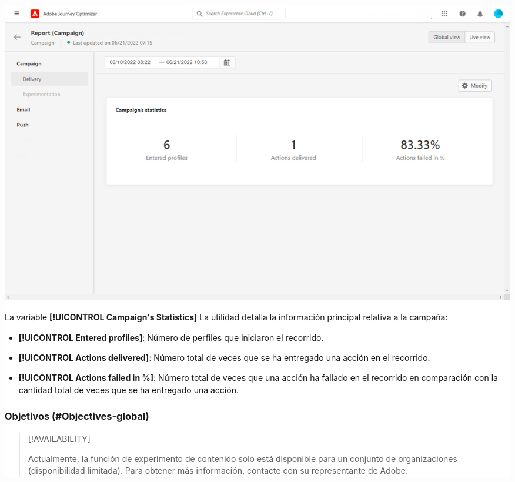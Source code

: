 ![](assets/campaign_report_global_1.png)

La variable **[!UICONTROL Campaign's Statistics]** La utilidad detalla la información principal relativa a la campaña:

* **[!UICONTROL Entered profiles]**: Número de perfiles que iniciaron el recorrido.

* **[!UICONTROL Actions delivered]**: Número total de veces que se ha entregado una acción en el recorrido.

* **[!UICONTROL Actions failed in %]**: Número total de veces que una acción ha fallado en el recorrido en comparación con la cantidad total de veces que se ha entregado una acción.

### Objetivos (#Objectives-global)

>[!AVAILABILITY]
>
>Actualmente, la función de experimento de contenido solo está disponible para un conjunto de organizaciones (disponibilidad limitada). Para obtener más información, contacte con su representante de Adobe.
